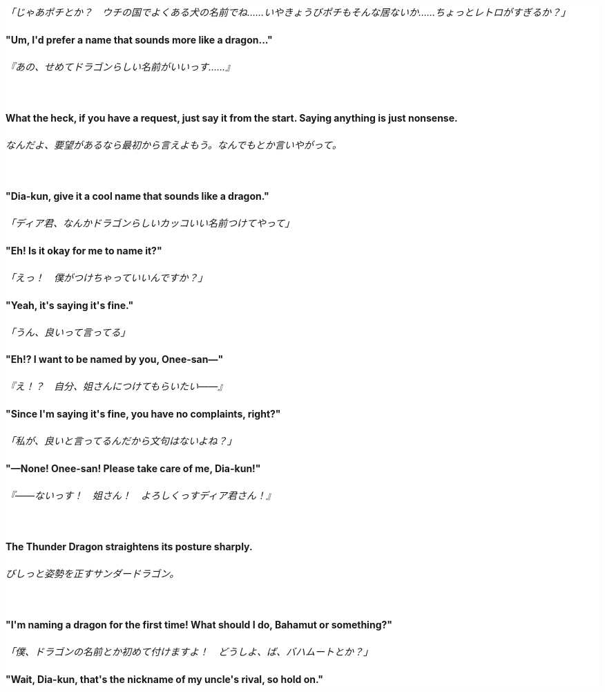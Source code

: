 *「じゃあポチとか？　ウチの国でよくある犬の名前でね……いやきょうびポチもそんな居ないか……ちょっとレトロがすぎるか？」*

#### "Um, I'd prefer a name that sounds more like a dragon..."

*『あの、せめてドラゴンらしい名前がいいっす……』*

&nbsp;

#### What the heck, if you have a request, just say it from the start. Saying anything is just nonsense.

*なんだよ、要望があるなら最初から言えよもう。なんでもとか言いやがって。*

&nbsp;

#### "Dia-kun, give it a cool name that sounds like a dragon."

*「ディア君、なんかドラゴンらしいカッコいい名前つけてやって」*

#### "Eh! Is it okay for me to name it?"

*「えっ！　僕がつけちゃっていいんですか？」*

#### "Yeah, it's saying it's fine."

*「うん、良いって言ってる」*

#### "Eh!? I want to be named by you, Onee-san—"

*『え！？　自分、姐さんにつけてもらいたい――』*

#### "Since I'm saying it's fine, you have no complaints, right?"

*「私が、良いと言ってるんだから文句はないよね？」*

#### "—None! Onee-san! Please take care of me, Dia-kun!"

*『――ないっす！　姐さん！　よろしくっすディア君さん！』*

&nbsp;

#### The Thunder Dragon straightens its posture sharply.

*びしっと姿勢を正すサンダードラゴン。*

&nbsp;

#### "I'm naming a dragon for the first time! What should I do, Bahamut or something?"

*「僕、ドラゴンの名前とか初めて付けますよ！　どうしよ、ば、バハムートとか？」*

#### "Wait, Dia-kun, that's the nickname of my uncle's rival, so hold on."

